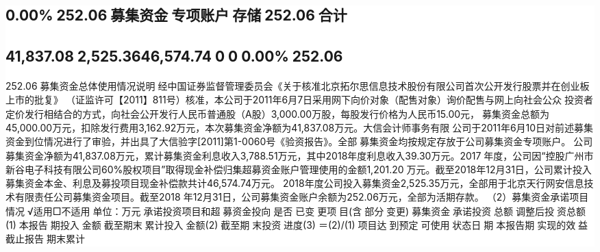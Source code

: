 0.00%
252.06
募集资金
专项账户
存储
252.06
合计
--
41,837.08
2,525.3646,574.74
0
0
0.00%
252.06
--
252.06
募集资金总体使用情况说明
经中国证券监督管理委员会《关于核准北京拓尔思信息技术股份有限公司首次公开发行股票并在创业板上市的批复》
（证监许可【2011】811号）核准，本公司于2011年6月7日采用网下向价对象（配售对象）询价配售与网上向社会公众
投资者定价发行相结合的方式，向社会公开发行人民币普通股（A股）3,000.00万股，每股发行价格为人民币15.00元，
募集资金总额为45,000.00万元，扣除发行费用3,162.92万元，本次募集资金净额为41,837.08万元。大信会计师事务有限
公司于2011年6月10日对前述募集资金到位情况进行了审验，并出具了大信验字[2011]第1-0060号《验资报告》。全部
募集资金均按规定存放于公司募集资金专项账户。
公司募集资金净额为41,837.08万元，累计募集资金利息收入3,788.51万元，其中2018年度利息收入39.30万元。2017
年度，公司因“控股广州市新谷电子科技有限公司60%股权项目”取得现金补偿归集超募资金账户管理使用的金额1,201.20
万元。截至2018年12月31日，公司累计投入募集资金本金、利息及募投项目现金补偿款共计46,574.74万元。
2018年度公司投入募集资金2,525.35万元，全部用于北京天行网安信息技术有限责任公司募集资金项目。截至2018
年12月31日，公司募集资金账户余额为252.06万元，全部为活期存款。
（2）募集资金承诺项目情况
√适用□不适用
单位：万元
承诺投资项目和超
募资金投向
是否
已变
更项
目(含
部分
变更)
募集资金
承诺投资
总额
调整后投
资总额(1)
本报告
期投入
金额
截至期末
累计投入
金额(2)
截至期
末投资
进度(3)
＝(2)/(1)
项目达
到预定
可使用
状态日
期
本报告期
实现的效
益
截止报告
期末累计